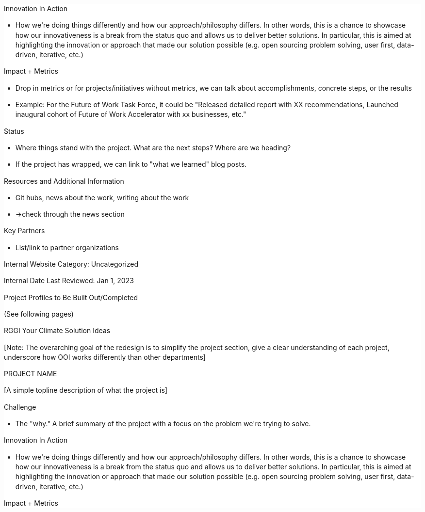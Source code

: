 Innovation In Action

-   How we're doing things differently and how our approach/philosophy differs. In other words, this is a chance to showcase how our innovativeness is a break from the status quo and allows us to deliver better solutions. In particular, this is aimed at highlighting the innovation or approach that made our solution possible (e.g. open sourcing problem solving, user first, data-driven, iterative, etc.)

Impact + Metrics

-   Drop in metrics or for projects/initiatives without metrics, we can talk about accomplishments, concrete steps, or the results

-   Example: For the Future of Work Task Force, it could be "Released detailed report with XX recommendations, Launched inaugural cohort of Future of Work Accelerator with xx businesses, etc."

Status

-   Where things stand with the project. What are the next steps? Where are we heading?

-   If the project has wrapped, we can link to "what we learned" blog posts.

Resources and Additional Information

-   Git hubs, news about the work, writing about the work

-   →check through the news section

Key Partners

-   List/link to partner organizations

Internal Website Category: Uncategorized

Internal Date Last Reviewed:  Jan 1, 2023

Project Profiles to Be Built Out/Completed

(See following pages)

RGGI Your Climate Solution Ideas

[Note: The overarching goal of the redesign is to simplify the project section, give a clear understanding of each project, underscore how OOI works differently than other departments]

PROJECT NAME

[A simple topline description of what the project is]

Challenge

-   The "why." A brief summary of the project with a focus on the problem we're trying to solve. 

Innovation In Action

-   How we're doing things differently and how our approach/philosophy differs. In other words, this is a chance to showcase how our innovativeness is a break from the status quo and allows us to deliver better solutions. In particular, this is aimed at highlighting the innovation or approach that made our solution possible (e.g. open sourcing problem solving, user first, data-driven, iterative, etc.)

Impact + Metrics
